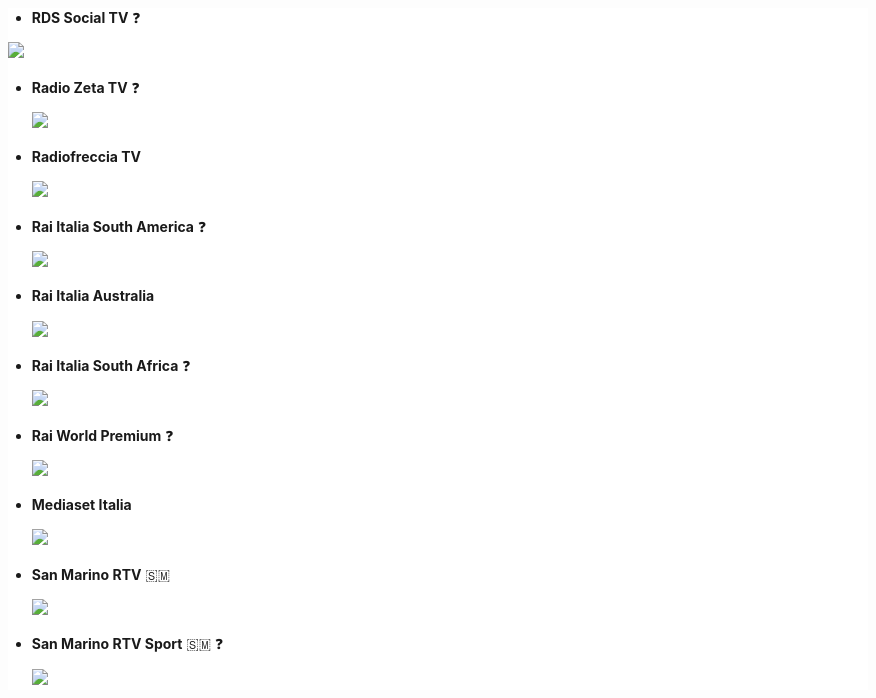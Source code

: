  - **RDS Social TV** ❓

  <img src="https://upload.wikimedia.org/wikipedia/commons/7/73/RDS-Logo.png" width="128">  
  
- **Radio Zeta TV** ❓

  <img src="https://upload.wikimedia.org/wikipedia/commons/thumb/c/c4/Radio_Zeta_-_Logo_2020.svg/1280px-Radio_Zeta_-_Logo_2020.svg.png" width="128">  
 
- **Radiofreccia TV** 

  <img src="https://upload.wikimedia.org/wikipedia/it/thumb/f/f5/Logo_Radiofreccia.svg/1280px-Logo_Radiofreccia.svg.png" width="128">  
 
- **Rai Italia South America** ❓

  <img src="https://upload.wikimedia.org/wikipedia/commons/thumb/8/8a/Rai_Italia_-_Logo_2017.svg/1920px-Rai_Italia_-_Logo_2017.svg.png" width="128">  

- **Rai Italia Australia** 

  <img src="https://upload.wikimedia.org/wikipedia/commons/thumb/8/8a/Rai_Italia_-_Logo_2017.svg/1920px-Rai_Italia_-_Logo_2017.svg.png" width="128">  

- **Rai Italia South Africa** ❓

  <img src="https://upload.wikimedia.org/wikipedia/commons/thumb/8/8a/Rai_Italia_-_Logo_2017.svg/1920px-Rai_Italia_-_Logo_2017.svg.png" width="128">  

- **Rai World Premium** ❓

  <img src="https://upload.wikimedia.org/wikipedia/commons/thumb/c/cf/Rai_World_Premium_-_Logo_2017.svg/1920px-Rai_World_Premium_-_Logo_2017.svg.png" width="128">  

- **Mediaset Italia**  

  <img src="https://upload.wikimedia.org/wikipedia/commons/4/4b/Mediaset_Italia_%28TV_channel%29.png" width="128">  

- **San Marino RTV** 🇸🇲

  <img src="https://upload.wikimedia.org/wikipedia/commons/5/57/San_Marino_RTV_logo_2025.png" width="128">  

- **San Marino RTV Sport** 🇸🇲 ❓

  <img src="https://i.imgur.com/Q66qlKo.png" width="128">  
